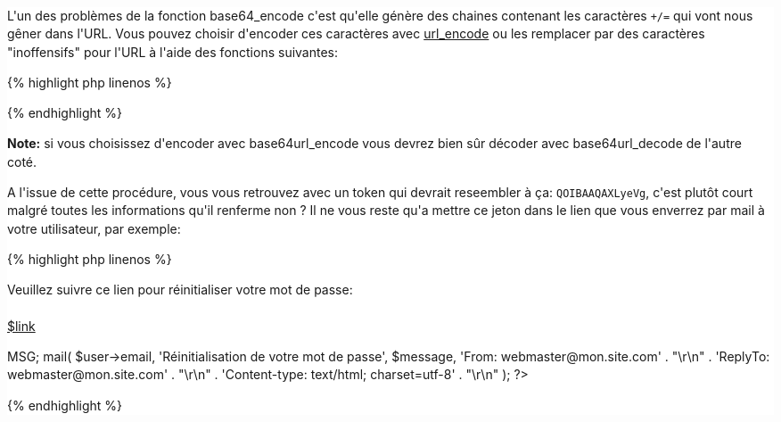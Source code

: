 L'un des problèmes de la fonction base64_encode c'est qu'elle génère des chaines contenant les caractères `+/=` qui vont nous gêner dans l'URL. Vous pouvez choisir d'encoder ces caractères avec [url_encode](http://www.php.net/urlencode) ou les remplacer par des caractères "inoffensifs" pour l'URL à l'aide des fonctions suivantes:

{% highlight php linenos %}
<?php

// voir: http://php.net/manual/en/function.base64-encode.php#103849

function base64url_encode($data) {
  return rtrim(strtr(base64_encode($data), '+/', '-_'), '=');
}

function base64url_decode($data) {
  return base64_decode(str_pad(strtr($data, '-_', '+/'), strlen($data) % 4, '=', STR_PAD_RIGHT));
}

// créer une version URL-SAFE de notre jeton binaire
$urlsafe_token = base64url_encode($binary_token);
?>
{% endhighlight %}

__Note:__ si vous choisissez d'encoder avec base64url\_encode vous devrez bien sûr décoder avec base64url\_decode de l'autre coté.

A l'issue de cette procédure, vous vous retrouvez avec un token qui devrait reseembler à ça: `QOIBAAQAXLyeVg`, c'est plutôt court malgré toutes les informations qu'il renferme non ? Il ne vous reste qu'a mettre ce jeton dans le lien que vous enverrez par mail à votre utilisateur, par exemple:

{% highlight php linenos %}
<?php

// en reprennant l'exemple précédent

// lien vers la page de réinitialisation du mot de passe
$link = "http://mon.site.com/auth/reset?t=" . $urlsafe_token;

// en reprennant les exemples précédents
$message = <<< MSG
<p>
    Veuillez suivre ce lien pour réinitialiser votre mot de passe:<br />
    <br />
    <a href="$link">$link</a>
</p>
MSG;

mail(
    $user->email,
    'Réinitialisation de votre mot de passe',
    $message,
    'From: webmaster@mon.site.com' . "\r\n" .
    'ReplyTo: webmaster@mon.site.com' . "\r\n" .
    'Content-type: text/html; charset=utf-8' . "\r\n"
);
?>
{% endhighlight %}
